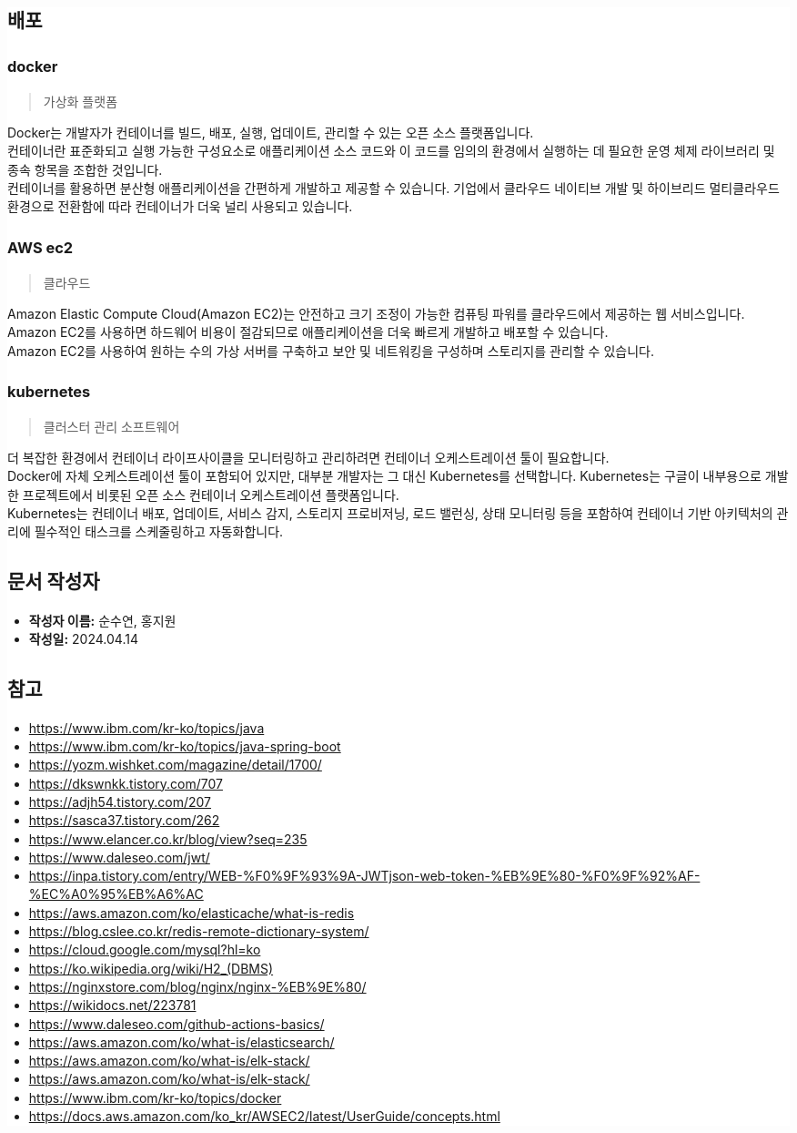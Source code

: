 ## 배포
### docker
> 가상화 플랫폼

Docker는 개발자가 컨테이너를 빌드, 배포, 실행, 업데이트, 관리할 수 있는 오픈 소스 플랫폼입니다.  
컨테이너란 표준화되고 실행 가능한 구성요소로 애플리케이션 소스 코드와 이 코드를 임의의 환경에서 실행하는 데 필요한 운영 체제 라이브러리 및 종속 항목을 조합한 것입니다.  
컨테이너를 활용하면 분산형 애플리케이션을 간편하게 개발하고 제공할 수 있습니다. 기업에서 클라우드 네이티브 개발 및 하이브리드 멀티클라우드 환경으로 전환함에 따라 컨테이너가 더욱 널리 사용되고 있습니다.

### AWS ec2
> 클라우드

Amazon Elastic Compute Cloud(Amazon EC2)는 안전하고 크기 조정이 가능한 컴퓨팅 파워를 클라우드에서 제공하는 웹 서비스입니다.  
Amazon EC2를 사용하면 하드웨어 비용이 절감되므로 애플리케이션을 더욱 빠르게 개발하고 배포할 수 있습니다.  
Amazon EC2를 사용하여 원하는 수의 가상 서버를 구축하고 보안 및 네트워킹을 구성하며 스토리지를 관리할 수 있습니다.

### kubernetes
> 클러스터 관리 소프트웨어

더 복잡한 환경에서 컨테이너 라이프사이클을 모니터링하고 관리하려면 컨테이너 오케스트레이션 툴이 필요합니다.  
Docker에 자체 오케스트레이션 툴이 포함되어 있지만, 대부분 개발자는 그 대신 Kubernetes를 선택합니다.
Kubernetes는 구글이 내부용으로 개발한 프로젝트에서 비롯된 오픈 소스 컨테이너 오케스트레이션 플랫폼입니다.  
Kubernetes는 컨테이너 배포, 업데이트, 서비스 감지, 스토리지 프로비저닝, 로드 밸런싱, 상태 모니터링 등을 포함하여 컨테이너 기반 아키텍처의 관리에 필수적인 태스크를 스케줄링하고 자동화합니다.

## 문서 작성자
- **작성자 이름:** 순수연, 홍지원
- **작성일:** 2024.04.14

## 참고
- https://www.ibm.com/kr-ko/topics/java
- https://www.ibm.com/kr-ko/topics/java-spring-boot
- https://yozm.wishket.com/magazine/detail/1700/
- https://dkswnkk.tistory.com/707
- https://adjh54.tistory.com/207
- https://sasca37.tistory.com/262
- https://www.elancer.co.kr/blog/view?seq=235
- https://www.daleseo.com/jwt/
- https://inpa.tistory.com/entry/WEB-%F0%9F%93%9A-JWTjson-web-token-%EB%9E%80-%F0%9F%92%AF-%EC%A0%95%EB%A6%AC
- https://aws.amazon.com/ko/elasticache/what-is-redis
- https://blog.cslee.co.kr/redis-remote-dictionary-system/
- https://cloud.google.com/mysql?hl=ko
- https://ko.wikipedia.org/wiki/H2_(DBMS)
- https://nginxstore.com/blog/nginx/nginx-%EB%9E%80/
- https://wikidocs.net/223781
- https://www.daleseo.com/github-actions-basics/
- https://aws.amazon.com/ko/what-is/elasticsearch/
- https://aws.amazon.com/ko/what-is/elk-stack/
- https://aws.amazon.com/ko/what-is/elk-stack/
- https://www.ibm.com/kr-ko/topics/docker
- https://docs.aws.amazon.com/ko_kr/AWSEC2/latest/UserGuide/concepts.html